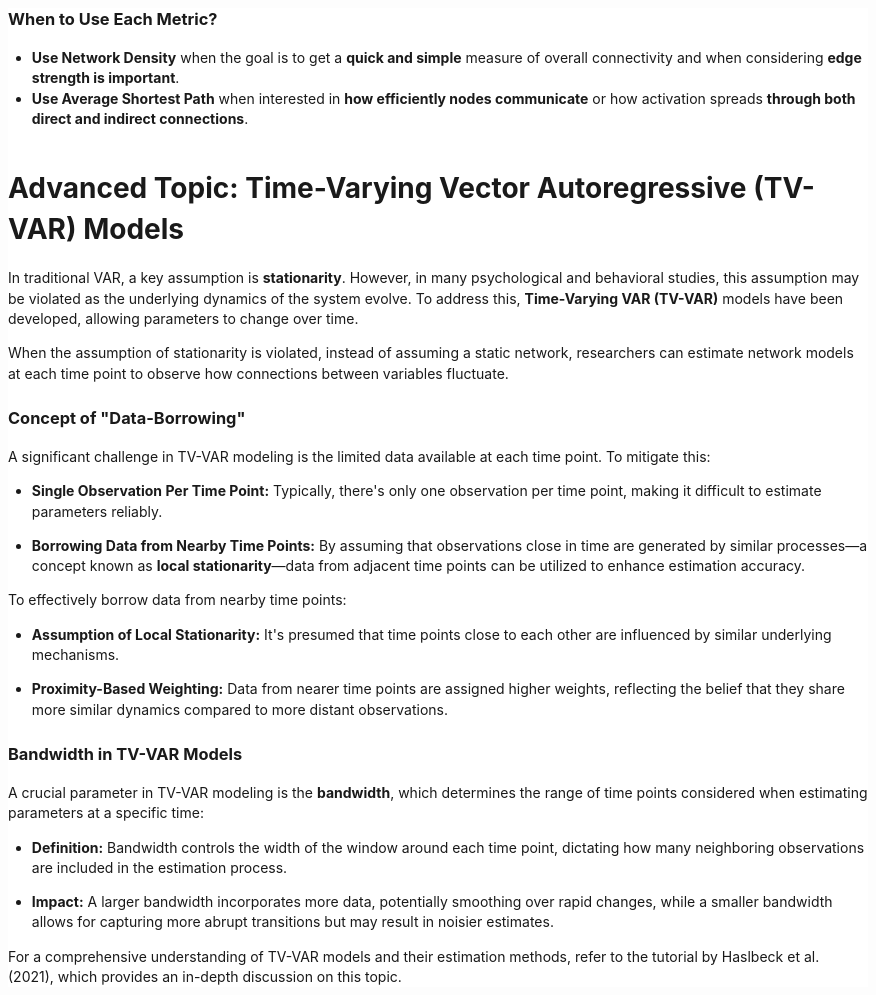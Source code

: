 ### **When to Use Each Metric?**
- **Use Network Density** when the goal is to get a **quick and simple** measure of overall connectivity and when considering **edge strength is important**.
- **Use Average Shortest Path** when interested in **how efficiently nodes communicate** or how activation spreads **through both direct and indirect connections**.


# Advanced Topic: Time-Varying Vector Autoregressive (TV-VAR) Models


In traditional VAR, a key assumption is **stationarity**. However, in many psychological and behavioral studies, this assumption may be violated as the underlying dynamics of the system evolve. To address this, **Time-Varying VAR (TV-VAR)** models have been developed, allowing parameters to change over time.

When the assumption of stationarity is violated, instead of assuming a static network, researchers can estimate network models at each time point to observe how connections between variables fluctuate.

### Concept of "Data-Borrowing"

A significant challenge in TV-VAR modeling is the limited data available at each time point. To mitigate this:

- **Single Observation Per Time Point:** Typically, there's only one observation per time point, making it difficult to estimate parameters reliably.

- **Borrowing Data from Nearby Time Points:** By assuming that observations close in time are generated by similar processes—a concept known as **local stationarity**—data from adjacent time points can be utilized to enhance estimation accuracy.

To effectively borrow data from nearby time points:

- **Assumption of Local Stationarity:** It's presumed that time points close to each other are influenced by similar underlying mechanisms.

- **Proximity-Based Weighting:** Data from nearer time points are assigned higher weights, reflecting the belief that they share more similar dynamics compared to more distant observations.

### Bandwidth in TV-VAR Models

A crucial parameter in TV-VAR modeling is the **bandwidth**, which determines the range of time points considered when estimating parameters at a specific time:

- **Definition:** Bandwidth controls the width of the window around each time point, dictating how many neighboring observations are included in the estimation process.

- **Impact:** A larger bandwidth incorporates more data, potentially smoothing over rapid changes, while a smaller bandwidth allows for capturing more abrupt transitions but may result in noisier estimates.

For a comprehensive understanding of TV-VAR models and their estimation methods, refer to the tutorial by Haslbeck et al. (2021), which provides an in-depth discussion on this topic. 
